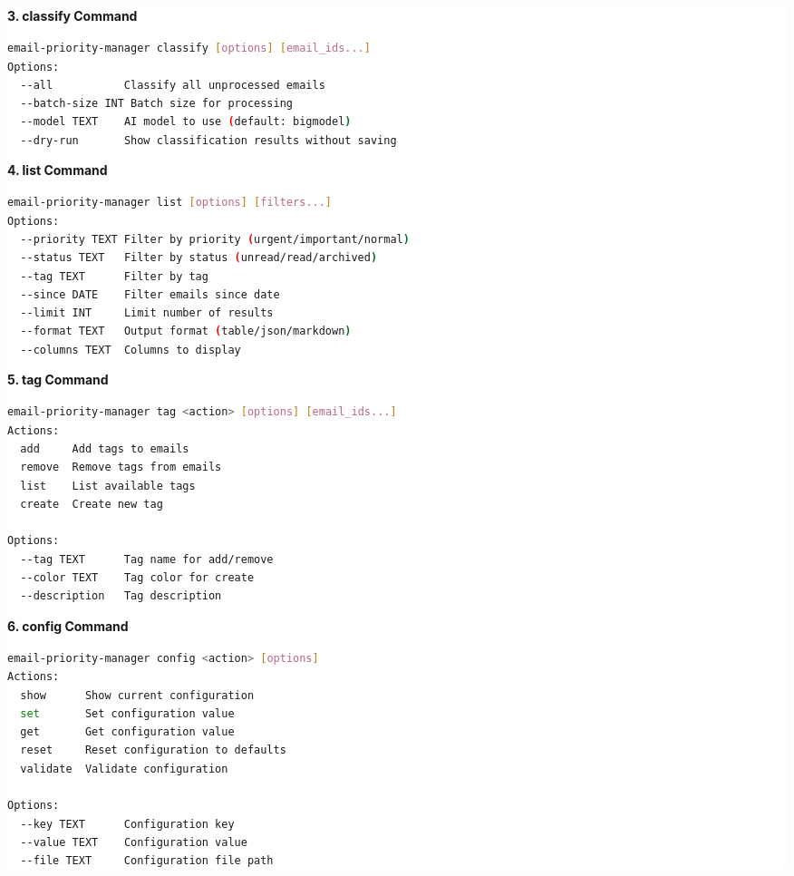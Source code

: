 **3. classify Command**
```bash
email-priority-manager classify [options] [email_ids...]
Options:
  --all           Classify all unprocessed emails
  --batch-size INT Batch size for processing
  --model TEXT    AI model to use (default: bigmodel)
  --dry-run       Show classification results without saving
```

**4. list Command**
```bash
email-priority-manager list [options] [filters...]
Options:
  --priority TEXT Filter by priority (urgent/important/normal)
  --status TEXT   Filter by status (unread/read/archived)
  --tag TEXT      Filter by tag
  --since DATE    Filter emails since date
  --limit INT     Limit number of results
  --format TEXT   Output format (table/json/markdown)
  --columns TEXT  Columns to display
```

**5. tag Command**
```bash
email-priority-manager tag <action> [options] [email_ids...]
Actions:
  add     Add tags to emails
  remove  Remove tags from emails
  list    List available tags
  create  Create new tag

Options:
  --tag TEXT      Tag name for add/remove
  --color TEXT    Tag color for create
  --description   Tag description
```

**6. config Command**
```bash
email-priority-manager config <action> [options]
Actions:
  show      Show current configuration
  set       Set configuration value
  get       Get configuration value
  reset     Reset configuration to defaults
  validate  Validate configuration

Options:
  --key TEXT      Configuration key
  --value TEXT    Configuration value
  --file TEXT     Configuration file path
```
